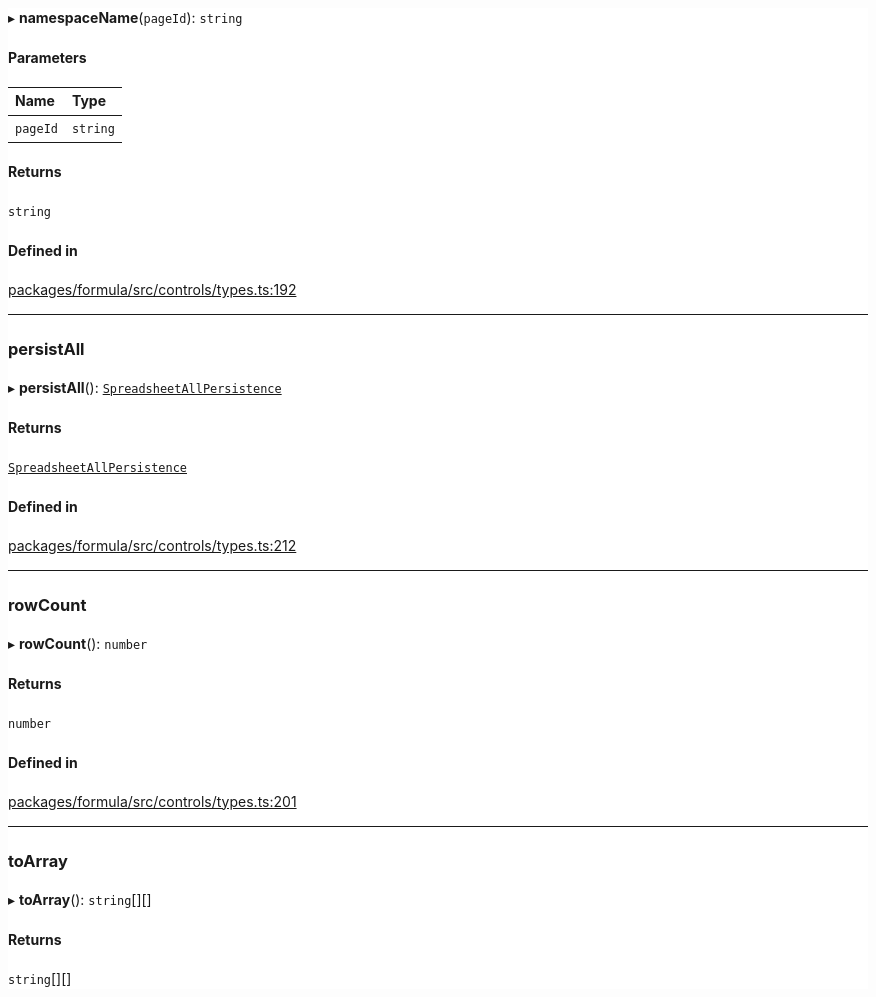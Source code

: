 ▸ **namespaceName**(`pageId`): `string`

#### Parameters

| Name | Type |
| :------ | :------ |
| `pageId` | `string` |

#### Returns

`string`

#### Defined in

[packages/formula/src/controls/types.ts:192](https://github.com/mashcard/mashcard/blob/main/packages/formula/src/controls/types.ts#L192)

___

### <a id="persistall" name="persistall"></a> persistAll

▸ **persistAll**(): [`SpreadsheetAllPersistence`](SpreadsheetAllPersistence.md)

#### Returns

[`SpreadsheetAllPersistence`](SpreadsheetAllPersistence.md)

#### Defined in

[packages/formula/src/controls/types.ts:212](https://github.com/mashcard/mashcard/blob/main/packages/formula/src/controls/types.ts#L212)

___

### <a id="rowcount" name="rowcount"></a> rowCount

▸ **rowCount**(): `number`

#### Returns

`number`

#### Defined in

[packages/formula/src/controls/types.ts:201](https://github.com/mashcard/mashcard/blob/main/packages/formula/src/controls/types.ts#L201)

___

### <a id="toarray" name="toarray"></a> toArray

▸ **toArray**(): `string`[][]

#### Returns

`string`[][]
